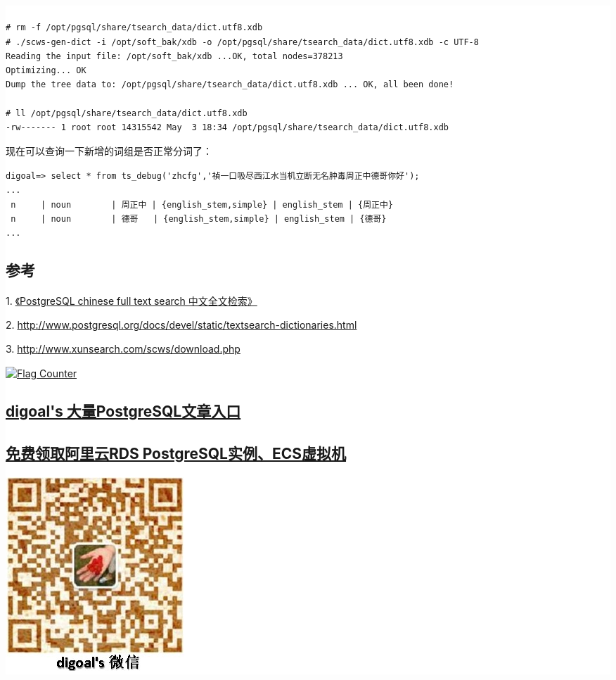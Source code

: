 ```  
  
# rm -f /opt/pgsql/share/tsearch_data/dict.utf8.xdb  
# ./scws-gen-dict -i /opt/soft_bak/xdb -o /opt/pgsql/share/tsearch_data/dict.utf8.xdb -c UTF-8  
Reading the input file: /opt/soft_bak/xdb ...OK, total nodes=378213  
Optimizing... OK  
Dump the tree data to: /opt/pgsql/share/tsearch_data/dict.utf8.xdb ... OK, all been done!  
  
# ll /opt/pgsql/share/tsearch_data/dict.utf8.xdb  
-rw------- 1 root root 14315542 May  3 18:34 /opt/pgsql/share/tsearch_data/dict.utf8.xdb  
```  
  
现在可以查询一下新增的词组是否正常分词了：  
  
```  
digoal=> select * from ts_debug('zhcfg','禎一口吸尽西江水当机立断无名肿毒周正中德哥你好');  
...  
 n     | noun        | 周正中 | {english_stem,simple} | english_stem | {周正中}  
 n     | noun        | 德哥   | {english_stem,simple} | english_stem | {德哥}  
...  
```  
  
## 参考  
1\. [《PostgreSQL chinese full text search 中文全文检索》](../201403/20140324_01.md)    
  
2\. http://www.postgresql.org/docs/devel/static/textsearch-dictionaries.html  
  
3\. http://www.xunsearch.com/scws/download.php  
  
<a rel="nofollow" href="http://info.flagcounter.com/h9V1"  ><img src="http://s03.flagcounter.com/count/h9V1/bg_FFFFFF/txt_000000/border_CCCCCC/columns_2/maxflags_12/viewers_0/labels_0/pageviews_0/flags_0/"  alt="Flag Counter"  border="0"  ></a>  
  
  
  
  
  
  
## [digoal's 大量PostgreSQL文章入口](https://github.com/digoal/blog/blob/master/README.md "22709685feb7cab07d30f30387f0a9ae")
  
  
## [免费领取阿里云RDS PostgreSQL实例、ECS虚拟机](https://free.aliyun.com/ "57258f76c37864c6e6d23383d05714ea")
  
  
![digoal's weixin](../pic/digoal_weixin.jpg "f7ad92eeba24523fd47a6e1a0e691b59")
  
